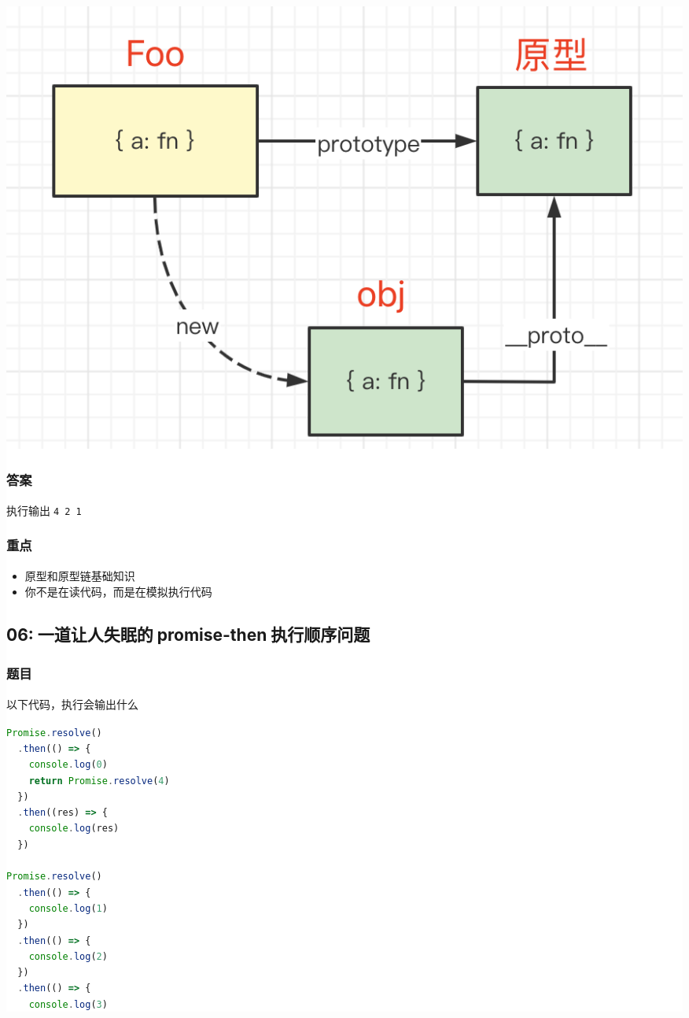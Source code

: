 ![](./img/09/Foo原型.png)

### 答案

执行输出 `4 2 1`

### 重点

- 原型和原型链基础知识
- 你不是在读代码，而是在模拟执行代码

## 06: 一道让人失眠的 promise-then 执行顺序问题

### 题目

以下代码，执行会输出什么

```js
Promise.resolve()
  .then(() => {
    console.log(0)
    return Promise.resolve(4)
  })
  .then((res) => {
    console.log(res)
  })

Promise.resolve()
  .then(() => {
    console.log(1)
  })
  .then(() => {
    console.log(2)
  })
  .then(() => {
    console.log(3)
```